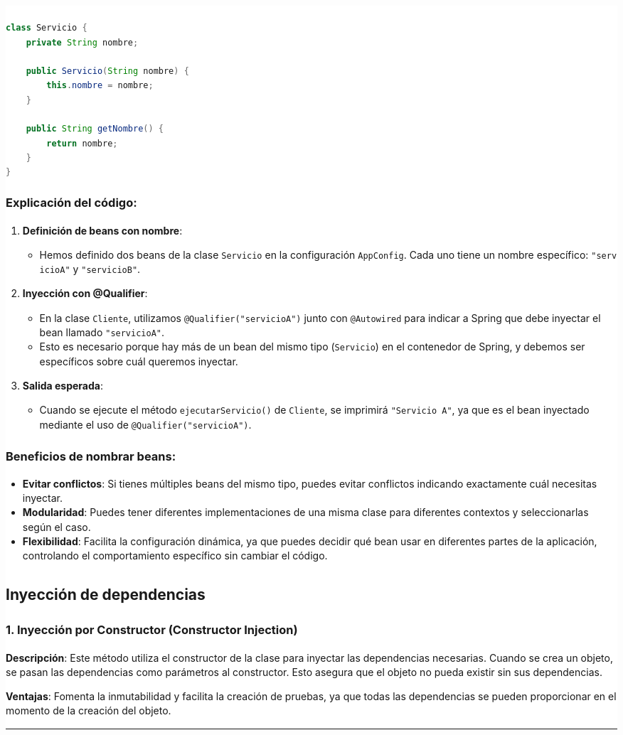 ```java

class Servicio {
    private String nombre;

    public Servicio(String nombre) {
        this.nombre = nombre;
    }

    public String getNombre() {
        return nombre;
    }
}
```

### Explicación del código:

1. **Definición de beans con nombre**:
   - Hemos definido dos beans de la clase `Servicio` en la configuración `AppConfig`. Cada uno tiene un nombre específico: `"servicioA"` y `"servicioB"`.

2. **Inyección con @Qualifier**:
   - En la clase `Cliente`, utilizamos `@Qualifier("servicioA")` junto con `@Autowired` para indicar a Spring que debe inyectar el bean llamado `"servicioA"`.
   - Esto es necesario porque hay más de un bean del mismo tipo (`Servicio`) en el contenedor de Spring, y debemos ser específicos sobre cuál queremos inyectar.

3. **Salida esperada**:
   - Cuando se ejecute el método `ejecutarServicio()` de `Cliente`, se imprimirá `"Servicio A"`, ya que es el bean inyectado mediante el uso de `@Qualifier("servicioA")`.

### Beneficios de nombrar beans:

- **Evitar conflictos**: Si tienes múltiples beans del mismo tipo, puedes evitar conflictos indicando exactamente cuál necesitas inyectar.
- **Modularidad**: Puedes tener diferentes implementaciones de una misma clase para diferentes contextos y seleccionarlas según el caso.
- **Flexibilidad**: Facilita la configuración dinámica, ya que puedes decidir qué bean usar en diferentes partes de la aplicación, controlando el comportamiento específico sin cambiar el código.

## Inyección de dependencias

### 1. Inyección por Constructor (Constructor Injection)

**Descripción**: Este método utiliza el constructor de la clase para inyectar las dependencias necesarias. Cuando se crea un objeto, se pasan las dependencias como parámetros al constructor. Esto asegura que el objeto no pueda existir sin sus dependencias.

**Ventajas**: Fomenta la inmutabilidad y facilita la creación de pruebas, ya que todas las dependencias se pueden proporcionar en el momento de la creación del objeto.

---
